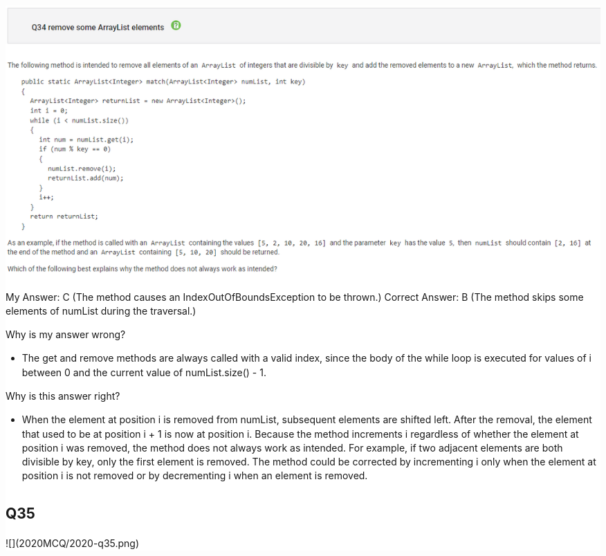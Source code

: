 ![](2020MCQ/2020-q34.png)

My Answer: C (The method causes an IndexOutOfBoundsException to be thrown.)
Correct Answer: B (The method skips some elements of numList during the traversal.)

Why is my answer wrong?

* The get and remove methods are always called with a valid index, since the body of the while loop is executed for values of i between 0 and the current value of numList.size() - 1.

Why is this answer right?

* When the element at position i is removed from numList, subsequent elements are shifted left. After the removal, the element that used to be at position i + 1 is now at position i. Because the method increments i regardless of whether the element at position i was removed, the method does not always work as intended. For example, if two adjacent elements are both divisible by key, only the first element is removed. The method could be corrected by incrementing i only when the element at position i is not removed or by decrementing i when an element is removed.

<h2>Q35</h2>
![](2020MCQ/2020-q35.png)
